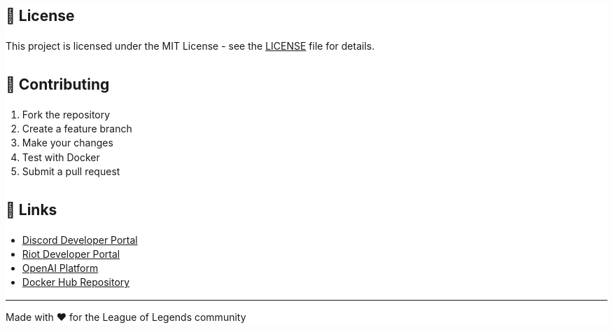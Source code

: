 ## 📄 License

This project is licensed under the MIT License - see the [LICENSE](LICENSE) file for details.

## 🤝 Contributing

1. Fork the repository
2. Create a feature branch
3. Make your changes
4. Test with Docker
5. Submit a pull request

## 🔗 Links

- [Discord Developer Portal](https://discord.com/developers/applications)
- [Riot Developer Portal](https://developer.riotgames.com/)
- [OpenAI Platform](https://platform.openai.com/)
- [Docker Hub Repository](https://hub.docker.com/r/samuelc595/capitan-coditos)

---

Made with ❤️ for the League of Legends community
